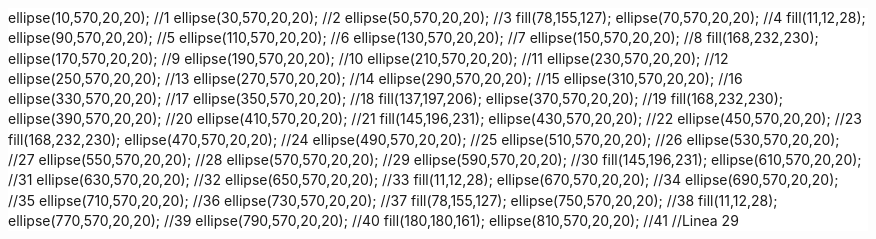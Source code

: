   ellipse(10,570,20,20);  //1
  ellipse(30,570,20,20);  //2
  ellipse(50,570,20,20);  //3
  fill(78,155,127);
  ellipse(70,570,20,20);  //4
  fill(11,12,28);
  ellipse(90,570,20,20);  //5
  ellipse(110,570,20,20); //6
  ellipse(130,570,20,20); //7
  ellipse(150,570,20,20); //8
  fill(168,232,230);
  ellipse(170,570,20,20); //9
  ellipse(190,570,20,20); //10
  ellipse(210,570,20,20); //11
  ellipse(230,570,20,20); //12
  ellipse(250,570,20,20); //13
  ellipse(270,570,20,20); //14
  ellipse(290,570,20,20); //15
  ellipse(310,570,20,20); //16
  ellipse(330,570,20,20); //17
  ellipse(350,570,20,20); //18
  fill(137,197,206);
  ellipse(370,570,20,20); //19
  fill(168,232,230);
  ellipse(390,570,20,20); //20
  ellipse(410,570,20,20); //21
  fill(145,196,231);
  ellipse(430,570,20,20); //22
  ellipse(450,570,20,20); //23
  fill(168,232,230);
  ellipse(470,570,20,20); //24
  ellipse(490,570,20,20); //25
  ellipse(510,570,20,20); //26
  ellipse(530,570,20,20); //27
  ellipse(550,570,20,20); //28
  ellipse(570,570,20,20); //29
  ellipse(590,570,20,20); //30
  fill(145,196,231);
  ellipse(610,570,20,20); //31
  ellipse(630,570,20,20); //32
  ellipse(650,570,20,20); //33
  fill(11,12,28);
  ellipse(670,570,20,20); //34
  ellipse(690,570,20,20); //35
  ellipse(710,570,20,20); //36
  ellipse(730,570,20,20); //37
  fill(78,155,127);
  ellipse(750,570,20,20); //38
  fill(11,12,28);
  ellipse(770,570,20,20); //39
  ellipse(790,570,20,20); //40
  fill(180,180,161);
  ellipse(810,570,20,20); //41
   //Linea 29
   